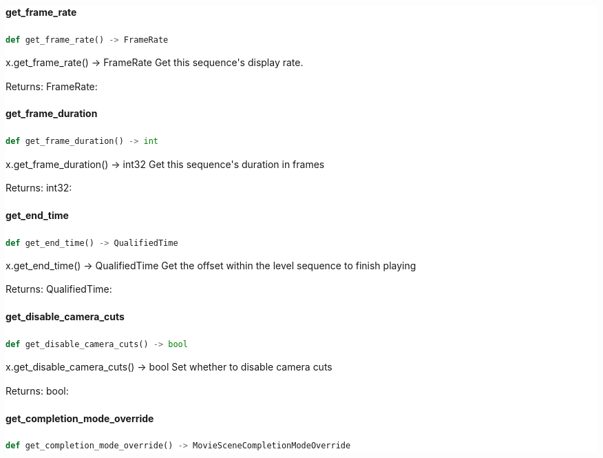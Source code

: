 <a id="unreal.DaySequencePlayer.get_frame_rate"></a>

#### get_frame_rate

```python
def get_frame_rate() -> FrameRate
```

x.get_frame_rate() -> FrameRate
Get this sequence's display rate.

Returns:
    FrameRate:

<a id="unreal.DaySequencePlayer.get_frame_duration"></a>

#### get_frame_duration

```python
def get_frame_duration() -> int
```

x.get_frame_duration() -> int32
Get this sequence's duration in frames

Returns:
    int32:

<a id="unreal.DaySequencePlayer.get_end_time"></a>

#### get_end_time

```python
def get_end_time() -> QualifiedTime
```

x.get_end_time() -> QualifiedTime
Get the offset within the level sequence to finish playing

Returns:
    QualifiedTime:

<a id="unreal.DaySequencePlayer.get_disable_camera_cuts"></a>

#### get_disable_camera_cuts

```python
def get_disable_camera_cuts() -> bool
```

x.get_disable_camera_cuts() -> bool
Set whether to disable camera cuts

Returns:
    bool:

<a id="unreal.DaySequencePlayer.get_completion_mode_override"></a>

#### get_completion_mode_override

```python
def get_completion_mode_override() -> MovieSceneCompletionModeOverride
```
